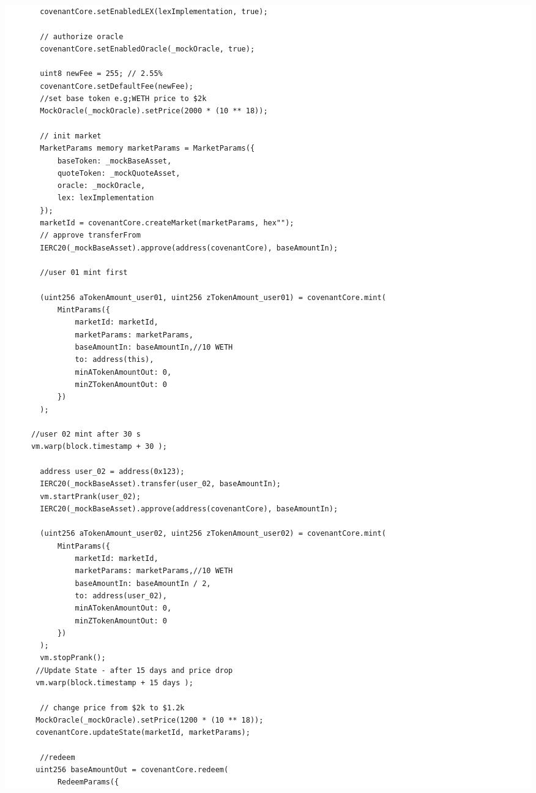 ```solidity
        covenantCore.setEnabledLEX(lexImplementation, true);

        // authorize oracle
        covenantCore.setEnabledOracle(_mockOracle, true);

        uint8 newFee = 255; // 2.55%
        covenantCore.setDefaultFee(newFee);
        //set base token e.g;WETH price to $2k 
        MockOracle(_mockOracle).setPrice(2000 * (10 ** 18));

        // init market
        MarketParams memory marketParams = MarketParams({
            baseToken: _mockBaseAsset,
            quoteToken: _mockQuoteAsset,
            oracle: _mockOracle,
            lex: lexImplementation
        });
        marketId = covenantCore.createMarket(marketParams, hex"");
        // approve transferFrom
        IERC20(_mockBaseAsset).approve(address(covenantCore), baseAmountIn);

        //user 01 mint first

        (uint256 aTokenAmount_user01, uint256 zTokenAmount_user01) = covenantCore.mint(
            MintParams({
                marketId: marketId,
                marketParams: marketParams,
                baseAmountIn: baseAmountIn,//10 WETH
                to: address(this),
                minATokenAmountOut: 0,
                minZTokenAmountOut: 0
            })
        );

      //user 02 mint after 30 s
      vm.warp(block.timestamp + 30 );

        address user_02 = address(0x123);
        IERC20(_mockBaseAsset).transfer(user_02, baseAmountIn);
        vm.startPrank(user_02);
        IERC20(_mockBaseAsset).approve(address(covenantCore), baseAmountIn);

        (uint256 aTokenAmount_user02, uint256 zTokenAmount_user02) = covenantCore.mint(
            MintParams({
                marketId: marketId,
                marketParams: marketParams,//10 WETH
                baseAmountIn: baseAmountIn / 2,
                to: address(user_02),
                minATokenAmountOut: 0,
                minZTokenAmountOut: 0
            })
        );
        vm.stopPrank();
       //Update State - after 15 days and price drop
       vm.warp(block.timestamp + 15 days );

        // change price from $2k to $1.2k
       MockOracle(_mockOracle).setPrice(1200 * (10 ** 18)); 
       covenantCore.updateState(marketId, marketParams);

        //redeem
       uint256 baseAmountOut = covenantCore.redeem(
            RedeemParams({
```